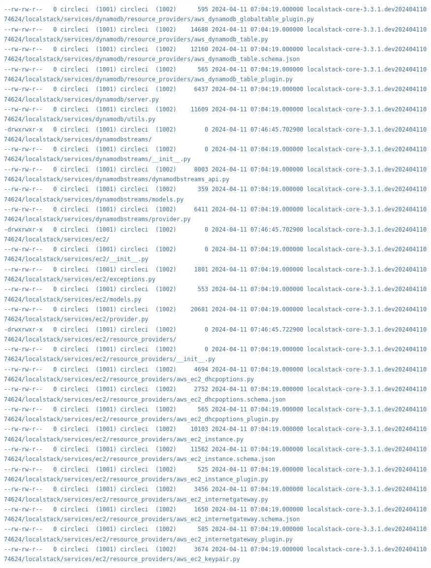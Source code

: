 ```diff
--rw-rw-r--   0 circleci  (1001) circleci  (1002)      595 2024-04-11 07:04:19.000000 localstack-core-3.3.1.dev20240411074624/localstack/services/dynamodb/resource_providers/aws_dynamodb_globaltable_plugin.py
--rw-rw-r--   0 circleci  (1001) circleci  (1002)    14688 2024-04-11 07:04:19.000000 localstack-core-3.3.1.dev20240411074624/localstack/services/dynamodb/resource_providers/aws_dynamodb_table.py
--rw-rw-r--   0 circleci  (1001) circleci  (1002)    12160 2024-04-11 07:04:19.000000 localstack-core-3.3.1.dev20240411074624/localstack/services/dynamodb/resource_providers/aws_dynamodb_table.schema.json
--rw-rw-r--   0 circleci  (1001) circleci  (1002)      565 2024-04-11 07:04:19.000000 localstack-core-3.3.1.dev20240411074624/localstack/services/dynamodb/resource_providers/aws_dynamodb_table_plugin.py
--rw-rw-r--   0 circleci  (1001) circleci  (1002)     6437 2024-04-11 07:04:19.000000 localstack-core-3.3.1.dev20240411074624/localstack/services/dynamodb/server.py
--rw-rw-r--   0 circleci  (1001) circleci  (1002)    11609 2024-04-11 07:04:19.000000 localstack-core-3.3.1.dev20240411074624/localstack/services/dynamodb/utils.py
-drwxrwxr-x   0 circleci  (1001) circleci  (1002)        0 2024-04-11 07:46:45.702900 localstack-core-3.3.1.dev20240411074624/localstack/services/dynamodbstreams/
--rw-rw-r--   0 circleci  (1001) circleci  (1002)        0 2024-04-11 07:04:19.000000 localstack-core-3.3.1.dev20240411074624/localstack/services/dynamodbstreams/__init__.py
--rw-rw-r--   0 circleci  (1001) circleci  (1002)     8003 2024-04-11 07:04:19.000000 localstack-core-3.3.1.dev20240411074624/localstack/services/dynamodbstreams/dynamodbstreams_api.py
--rw-rw-r--   0 circleci  (1001) circleci  (1002)      359 2024-04-11 07:04:19.000000 localstack-core-3.3.1.dev20240411074624/localstack/services/dynamodbstreams/models.py
--rw-rw-r--   0 circleci  (1001) circleci  (1002)     6411 2024-04-11 07:04:19.000000 localstack-core-3.3.1.dev20240411074624/localstack/services/dynamodbstreams/provider.py
-drwxrwxr-x   0 circleci  (1001) circleci  (1002)        0 2024-04-11 07:46:45.702900 localstack-core-3.3.1.dev20240411074624/localstack/services/ec2/
--rw-rw-r--   0 circleci  (1001) circleci  (1002)        0 2024-04-11 07:04:19.000000 localstack-core-3.3.1.dev20240411074624/localstack/services/ec2/__init__.py
--rw-rw-r--   0 circleci  (1001) circleci  (1002)     1801 2024-04-11 07:04:19.000000 localstack-core-3.3.1.dev20240411074624/localstack/services/ec2/exceptions.py
--rw-rw-r--   0 circleci  (1001) circleci  (1002)      553 2024-04-11 07:04:19.000000 localstack-core-3.3.1.dev20240411074624/localstack/services/ec2/models.py
--rw-rw-r--   0 circleci  (1001) circleci  (1002)    20681 2024-04-11 07:04:19.000000 localstack-core-3.3.1.dev20240411074624/localstack/services/ec2/provider.py
-drwxrwxr-x   0 circleci  (1001) circleci  (1002)        0 2024-04-11 07:46:45.722900 localstack-core-3.3.1.dev20240411074624/localstack/services/ec2/resource_providers/
--rw-rw-r--   0 circleci  (1001) circleci  (1002)        0 2024-04-11 07:04:19.000000 localstack-core-3.3.1.dev20240411074624/localstack/services/ec2/resource_providers/__init__.py
--rw-rw-r--   0 circleci  (1001) circleci  (1002)     4694 2024-04-11 07:04:19.000000 localstack-core-3.3.1.dev20240411074624/localstack/services/ec2/resource_providers/aws_ec2_dhcpoptions.py
--rw-rw-r--   0 circleci  (1001) circleci  (1002)     2752 2024-04-11 07:04:19.000000 localstack-core-3.3.1.dev20240411074624/localstack/services/ec2/resource_providers/aws_ec2_dhcpoptions.schema.json
--rw-rw-r--   0 circleci  (1001) circleci  (1002)      565 2024-04-11 07:04:19.000000 localstack-core-3.3.1.dev20240411074624/localstack/services/ec2/resource_providers/aws_ec2_dhcpoptions_plugin.py
--rw-rw-r--   0 circleci  (1001) circleci  (1002)    10103 2024-04-11 07:04:19.000000 localstack-core-3.3.1.dev20240411074624/localstack/services/ec2/resource_providers/aws_ec2_instance.py
--rw-rw-r--   0 circleci  (1001) circleci  (1002)    11562 2024-04-11 07:04:19.000000 localstack-core-3.3.1.dev20240411074624/localstack/services/ec2/resource_providers/aws_ec2_instance.schema.json
--rw-rw-r--   0 circleci  (1001) circleci  (1002)      525 2024-04-11 07:04:19.000000 localstack-core-3.3.1.dev20240411074624/localstack/services/ec2/resource_providers/aws_ec2_instance_plugin.py
--rw-rw-r--   0 circleci  (1001) circleci  (1002)     3456 2024-04-11 07:04:19.000000 localstack-core-3.3.1.dev20240411074624/localstack/services/ec2/resource_providers/aws_ec2_internetgateway.py
--rw-rw-r--   0 circleci  (1001) circleci  (1002)     1650 2024-04-11 07:04:19.000000 localstack-core-3.3.1.dev20240411074624/localstack/services/ec2/resource_providers/aws_ec2_internetgateway.schema.json
--rw-rw-r--   0 circleci  (1001) circleci  (1002)      585 2024-04-11 07:04:19.000000 localstack-core-3.3.1.dev20240411074624/localstack/services/ec2/resource_providers/aws_ec2_internetgateway_plugin.py
--rw-rw-r--   0 circleci  (1001) circleci  (1002)     3674 2024-04-11 07:04:19.000000 localstack-core-3.3.1.dev20240411074624/localstack/services/ec2/resource_providers/aws_ec2_keypair.py
```
